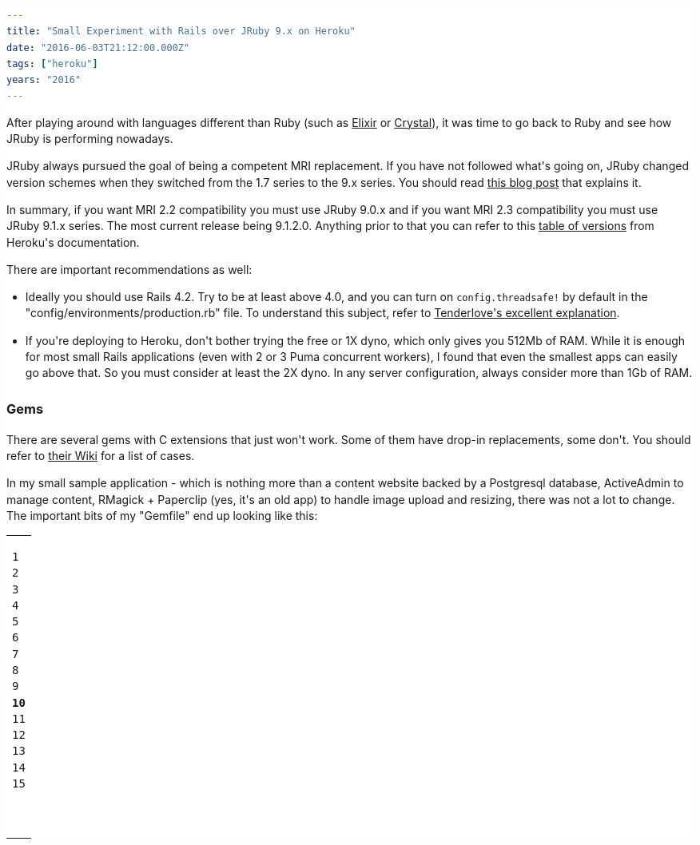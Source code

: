 ```yaml
---
title: "Small Experiment with Rails over JRuby 9.x on Heroku"
date: "2016-06-03T21:12:00.000Z"
tags: ["heroku"]
years: "2016"
---
```


<p></p>
<p>After playing around with languages different than Ruby (such as <a href="/elixir">Elixir</a> or <a href="/crystal">Crystal</a>), it was time to go back to Ruby and see how JRuby is performing nowadays.</p>
<p>JRuby always pursued the goal of being a competent MRI replacement. If you have not followed what's going on, JRuby changed version schemes when they switched from the 1.7 series to the 9.x series. You should read <a href="blog%20post">this blog post</a> that explains it.</p>
<p></p>
<p></p>
<p>In summary, if you want MRI 2.2 compatibility you must use JRuby 9.0.x and if you want MRI 2.3 compatibility you must use JRuby 9.1.x series. The most current release being 9.1.2.0. Anything prior to that you can refer to this <a href="https://devcenter.heroku.com/articles/ruby-support#ruby-versions">table of versions</a> from Heroku's documentation.</p>
<p>There are important recommendations as well:</p>
<ul>
  <li>
    <p>Ideally you should use Rails 4.2. Try to be at least above 4.0, and you can turn on <code>config.threadsafe!</code> by default in the "config/environments/production.rb" file. To understand this subject, refer to <a href="https://tenderlovemaking.com/2012/06/18/removing-config-threadsafe.html">Tenderlove's excellent explanation</a>.</p>
  </li>
  <li>
    <p>If you're deploying to Heroku, don't bother trying the free or 1X dyno, which only gives you 512Mb of RAM. While it is enough for most small Rails applications (even with 2 or 3 Puma concurrent workers), I found that even the smallest apps can easily go above that. So you must consider at least the 2X dyno. In any server configuration, always consider more than 1Gb of RAM.</p>
  </li>
</ul>
<h3>Gems</h3>
<p>There are several gems with C extensions that just won't work. Some of them have drop-in replacements, some don't. You should refer to <a href="https://github.com/jruby/jruby/wiki/C-Extension-Alternatives">their Wiki</a> for a list of cases.</p>
<p>In my small sample application - which is nothing more than a content website backed by a Postgresql database, ActiveAdmin to manage content, RMagick + Paperclip (yes, it's an old app) to handle image upload and resizing, there was not a lot to change. The important bits of my "Gemfile" end up looking like this:</p>
<table class="CodeRay">
  <tbody>
    <tr>
      <td class="line_numbers" title="click to toggle" onclick="with (this.firstChild.style) { display = (display == '') ? 'none' : '' }"><pre>1<tt>
</tt>2<tt>
</tt>3<tt>
</tt>4<tt>
</tt>5<tt>
</tt>6<tt>
</tt>7<tt>
</tt>8<tt>
</tt>9<tt>
</tt><strong>10</strong><tt>
</tt>11<tt>
</tt>12<tt>
</tt>13<tt>
</tt>14<tt>
</tt>15<tt>